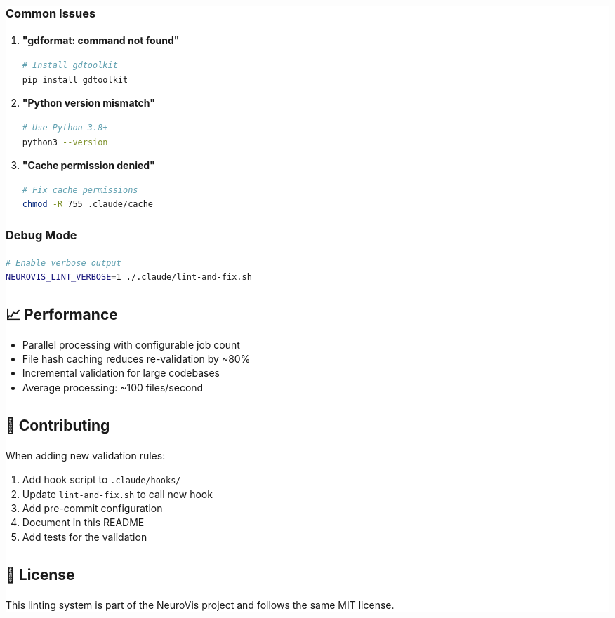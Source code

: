 ### Common Issues

1. **"gdformat: command not found"**
   ```bash
   # Install gdtoolkit
   pip install gdtoolkit
   ```

2. **"Python version mismatch"**
   ```bash
   # Use Python 3.8+
   python3 --version
   ```

3. **"Cache permission denied"**
   ```bash
   # Fix cache permissions
   chmod -R 755 .claude/cache
   ```

### Debug Mode
```bash
# Enable verbose output
NEUROVIS_LINT_VERBOSE=1 ./.claude/lint-and-fix.sh
```

## 📈 Performance

- Parallel processing with configurable job count
- File hash caching reduces re-validation by ~80%
- Incremental validation for large codebases
- Average processing: ~100 files/second

## 🤝 Contributing

When adding new validation rules:

1. Add hook script to `.claude/hooks/`
2. Update `lint-and-fix.sh` to call new hook
3. Add pre-commit configuration
4. Document in this README
5. Add tests for the validation

## 📝 License

This linting system is part of the NeuroVis project and follows the same MIT license.
